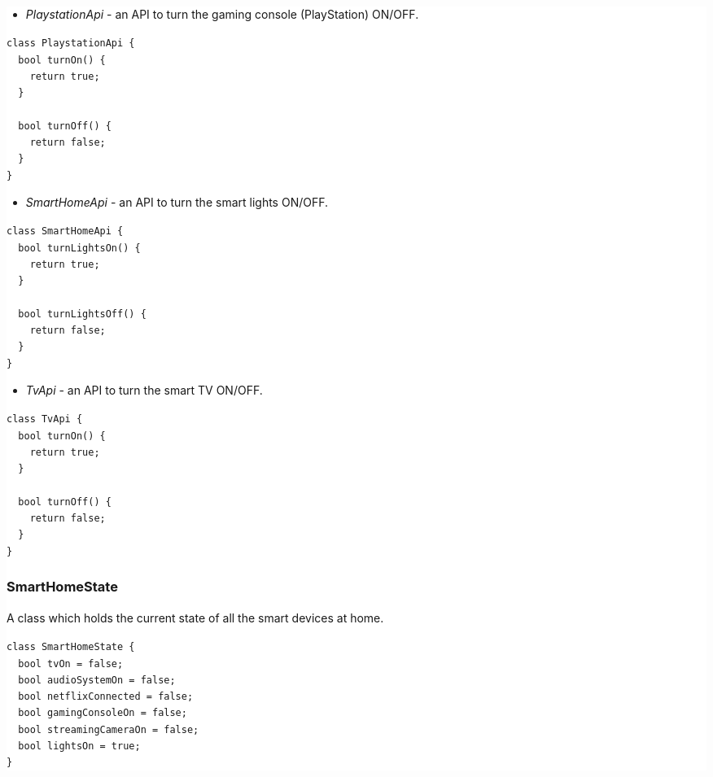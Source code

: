 - _PlaystationApi_ - an API to turn the gaming console (PlayStation) ON/OFF.

```
class PlaystationApi {
  bool turnOn() {
    return true;
  }

  bool turnOff() {
    return false;
  }
}
```

- _SmartHomeApi_ - an API to turn the smart lights ON/OFF.

```
class SmartHomeApi {
  bool turnLightsOn() {
    return true;
  }

  bool turnLightsOff() {
    return false;
  }
}
```

- _TvApi_ - an API to turn the smart TV ON/OFF.

```
class TvApi {
  bool turnOn() {
    return true;
  }

  bool turnOff() {
    return false;
  }
}
```

### SmartHomeState

A class which holds the current state of all the smart devices at home.

```
class SmartHomeState {
  bool tvOn = false;
  bool audioSystemOn = false;
  bool netflixConnected = false;
  bool gamingConsoleOn = false;
  bool streamingCameraOn = false;
  bool lightsOn = true;
}
```
